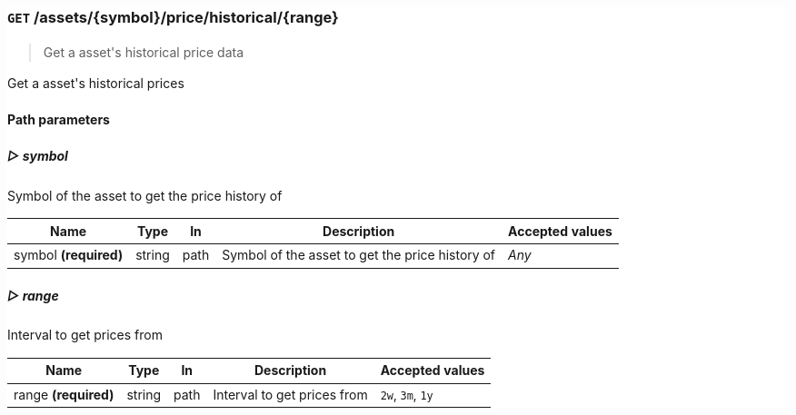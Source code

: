 </div>

### `GET` /assets/{symbol}/price/historical/{range}
<a id="op-get-assets-symbol-price-historical-range" />

> Get a asset's historical price data

Get a asset's historical prices


#### Path parameters

##### &#9655; symbol

Symbol of the asset to get the price history of


<table>
  <thead>
    <tr>
      <th>Name</th>
      <th>Type</th>
      <th>In</th>
      <th>Description</th>
      <th>Accepted values</th>
    </tr>
  </thead>
  <tbody>
      <tr>
        <td>symbol  <strong>(required)</strong></td>
        <td>
          string
        </td>
        <td>path</td>
        <td>Symbol of the asset to get the price history of</td>
        <td><em>Any</em></td>
      </tr>
  </tbody>
</table>


##### &#9655; range

Interval to get prices from


<table>
  <thead>
    <tr>
      <th>Name</th>
      <th>Type</th>
      <th>In</th>
      <th>Description</th>
      <th>Accepted values</th>
    </tr>
  </thead>
  <tbody>
      <tr>
        <td>range  <strong>(required)</strong></td>
        <td>
          string
        </td>
        <td>path</td>
        <td>Interval to get prices from</td>
        <td><code>2w</code>, <code>3m</code>, <code>1y</code></td>
      </tr>
  </tbody>
</table>
